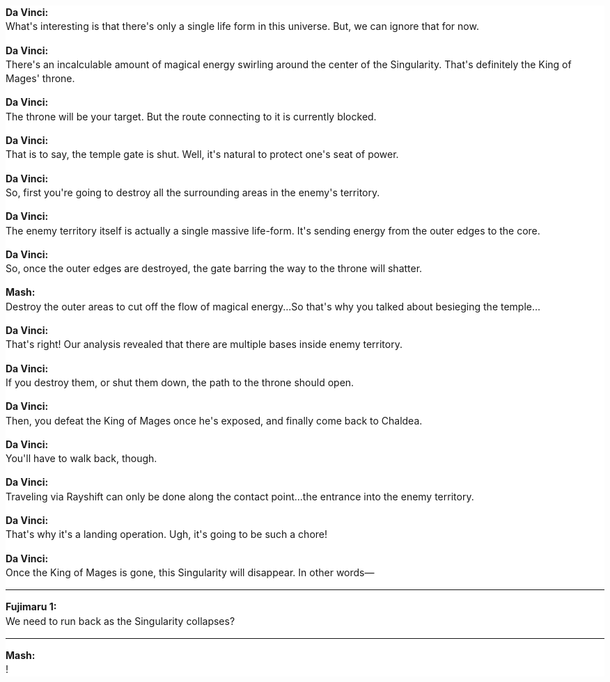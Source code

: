 **Da Vinci:**   
What's interesting is that there's only a single life form in this universe. But, we can ignore that for now.   
   
**Da Vinci:**   
There's an incalculable amount of magical energy swirling around the center of the Singularity. That's definitely the King of Mages' throne.   
   
**Da Vinci:**   
The throne will be your target. But the route connecting to it is currently blocked.   
   
**Da Vinci:**   
That is to say, the temple gate is shut. Well, it's natural to protect one's seat of power.   
   
**Da Vinci:**   
So, first you're going to destroy all the surrounding areas in the enemy's territory.   
   
**Da Vinci:**   
The enemy territory itself is actually a single massive life-form. It's sending energy from the outer edges to the core.   
   
**Da Vinci:**   
So, once the outer edges are destroyed, the gate barring the way to the throne will shatter.   
   
**Mash:**   
Destroy the outer areas to cut off the flow of magical energy...So that's why you talked about besieging the temple...  
   
**Da Vinci:**   
That's right! Our analysis revealed that there are multiple bases inside enemy territory.   
   
**Da Vinci:**   
If you destroy them, or shut them down, the path to the throne should open.   
   
**Da Vinci:**   
Then, you defeat the King of Mages once he's exposed, and finally come back to Chaldea.   
   
**Da Vinci:**   
You'll have to walk back, though.   
   
**Da Vinci:**   
Traveling via Rayshift can only be done along the contact point...the entrance into the enemy territory.   
   
**Da Vinci:**   
That's why it's a landing operation. Ugh, it's going to be such a chore!   
   
**Da Vinci:**   
Once the King of Mages is gone, this Singularity will disappear. In other words&mdash;  
   
---  
  
**Fujimaru 1:**   
We need to run back as the Singularity collapses?   
   
  
---  
  
   
**Mash:**   
!   
   